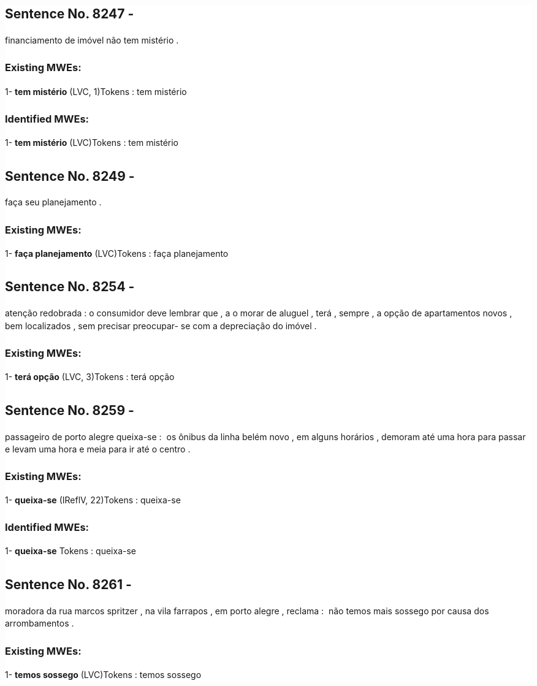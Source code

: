 ## Sentence No. 8247 - 
financiamento de imóvel não tem mistério . 
### Existing MWEs: 
1- **tem mistério** (LVC, 1)Tokens : 
tem
mistério

### Identified MWEs: 
1- **tem mistério** (LVC)Tokens : 
tem
mistério

## Sentence No. 8249 - 
faça seu planejamento . 
### Existing MWEs: 
1- **faça planejamento** (LVC)Tokens : 
faça
planejamento

## Sentence No. 8254 - 
atenção redobrada : o consumidor deve lembrar que , a o morar de aluguel , terá , sempre , a opção de apartamentos novos , bem localizados , sem precisar preocupar- se com a depreciação do imóvel . 
### Existing MWEs: 
1- **terá opção** (LVC, 3)Tokens : 
terá
opção

## Sentence No. 8259 - 
passageiro de porto alegre queixa-se : ­ os ônibus da linha belém novo , em alguns horários , demoram até uma hora para passar e levam uma hora e meia para ir até o centro . 
### Existing MWEs: 
1- **queixa-se** (IReflV, 22)Tokens : 
queixa-se

### Identified MWEs: 
1- **queixa-se** Tokens : 
queixa-se

## Sentence No. 8261 - 
moradora da rua marcos spritzer , na vila farrapos , em porto alegre , reclama : ­ não temos mais sossego por causa dos arrombamentos . 
### Existing MWEs: 
1- **temos sossego** (LVC)Tokens : 
temos
sossego
